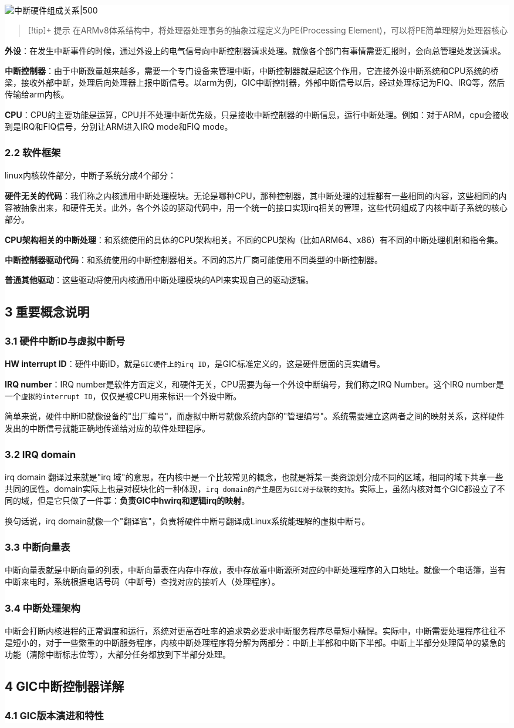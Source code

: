 ![中断硬件组成关系|500](https://my-obsidian-image.oss-cn-guangzhou.aliyuncs.com/2025/06/17b9a2e0b0a52a49b229e2b144385171.png)

> [!tip]+ 提示 
> 在ARMv8体系结构中，将处理器处理事务的抽象过程定义为PE(Processing Element)，可以将PE简单理解为处理器核心

**外设**：在发生中断事件的时候，通过外设上的电气信号向中断控制器请求处理。就像各个部门有事情需要汇报时，会向总管理处发送请求。

**中断控制器**：由于中断数量越来越多，需要一个专门设备来管理中断，中断控制器就是起这个作用，它连接外设中断系统和CPU系统的桥梁，接收外部中断，处理后向处理器上报中断信号。以arm为例，GIC中断控制器，外部中断信号以后，经过处理标记为FIQ、IRQ等，然后传输给arm内核。

**CPU**：CPU的主要功能是运算，CPU并不处理中断优先级，只是接收中断控制器的中断信息，运行中断处理。例如：对于ARM，cpu会接收到是IRQ和FIQ信号，分别让ARM进入IRQ mode和FIQ mode。

### 2.2 软件框架

linux内核软件部分，中断子系统分成4个部分：

**硬件无关的代码**：我们称之内核通用中断处理模块。无论是哪种CPU，那种控制器，其中断处理的过程都有一些相同的内容，这些相同的内容被抽象出来，和硬件无关。此外，各个外设的驱动代码中，用一个统一的接口实现irq相关的管理，这些代码组成了内核中断子系统的核心部分。

**CPU架构相关的中断处理**：和系统使用的具体的CPU架构相关。不同的CPU架构（比如ARM64、x86）有不同的中断处理机制和指令集。

**中断控制器驱动代码**：和系统使用的中断控制器相关。不同的芯片厂商可能使用不同类型的中断控制器。

**普通其他驱动**：这些驱动将使用内核通用中断处理模块的API来实现自己的驱动逻辑。

## 3 重要概念说明

### 3.1 硬件中断ID与虚拟中断号

**HW interrupt ID**：硬件中断ID，就是`GIC硬件上的irq ID`，是GIC标准定义的，这是硬件层面的真实编号。

**IRQ number**：IRQ number是软件方面定义，和硬件无关，CPU需要为每一个外设中断编号，我们称之IRQ Number。这个IRQ number是一个`虚拟的interrupt ID`，仅仅是被CPU用来标识一个外设中断。

简单来说，硬件中断ID就像设备的"出厂编号"，而虚拟中断号就像系统内部的"管理编号"。系统需要建立这两者之间的映射关系，这样硬件发出的中断信号就能正确地传递给对应的软件处理程序。

### 3.2 IRQ domain

irq domain 翻译过来就是"irq 域"的意思，在内核中是一个比较常见的概念，也就是将某一类资源划分成不同的区域，相同的域下共享一些共同的属性。domain实际上也是对模块化的一种体现，`irq domain的产生是因为GIC对于级联的支持`。实际上，虽然内核对每个GIC都设立了不同的域，但是它只做了一件事：**负责GIC中hwirq和逻辑irq的映射**。

换句话说，irq domain就像一个"翻译官"，负责将硬件中断号翻译成Linux系统能理解的虚拟中断号。

### 3.3 中断向量表

中断向量表就是中断向量的列表，中断向量表在内存中存放，表中存放着中断源所对应的中断处理程序的入口地址。就像一个电话簿，当有中断来电时，系统根据电话号码（中断号）查找对应的接听人（处理程序）。

### 3.4 中断处理架构

中断会打断内核进程的正常调度和运行，系统对更高吞吐率的追求势必要求中断服务程序尽量短小精悍。实际中，中断需要处理程序往往不是短小的，对于一些繁重的中断服务程序，内核中断处理程序将分解为两部分：中断上半部和中断下半部。中断上半部分处理简单的紧急的功能（清除中断标志位等），大部分任务都放到下半部分处理。

## 4 GIC中断控制器详解

### 4.1 GIC版本演进和特性
